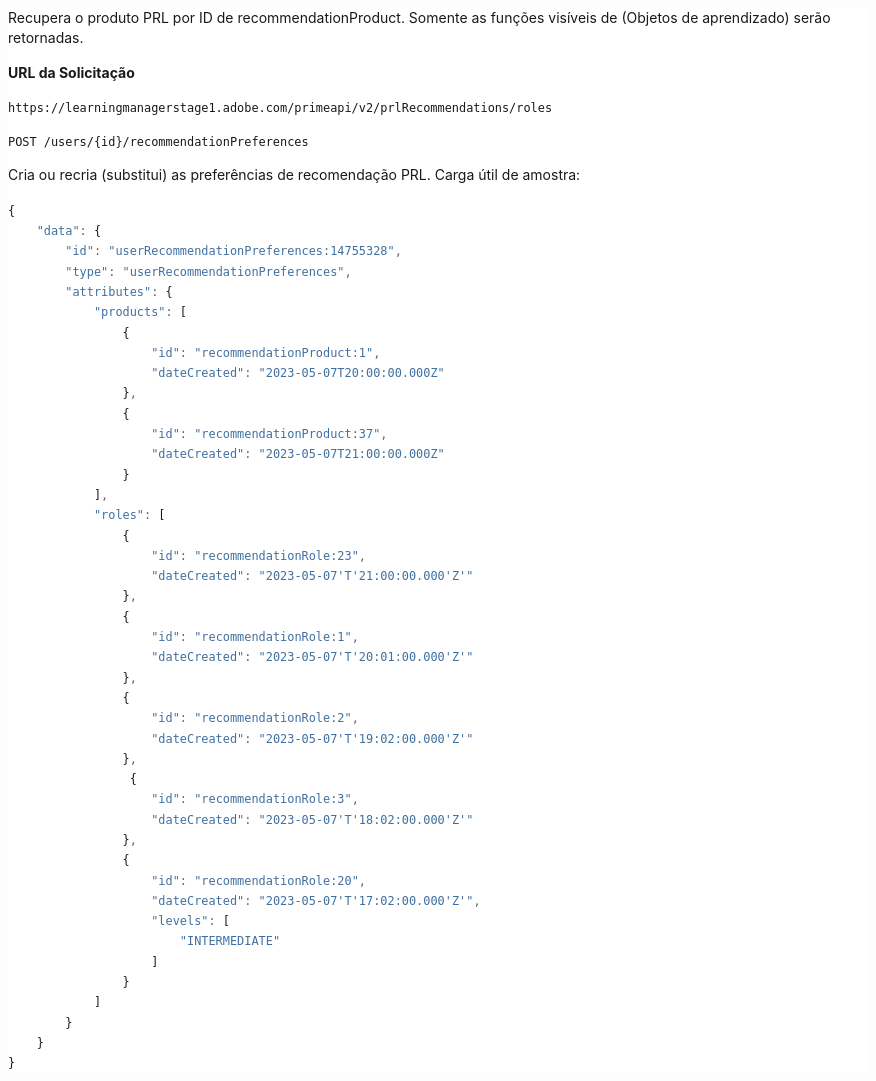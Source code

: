 Recupera o produto PRL por ID de recommendationProduct. Somente as funções visíveis de (Objetos de aprendizado) serão retornadas.

**URL da Solicitação**

`https://learningmanagerstage1.adobe.com/primeapi/v2/prlRecommendations/roles`

`POST /users/{id}/recommendationPreferences`

Cria ou recria (substitui) as preferências de recomendação PRL. Carga útil de amostra:

```javascript {line-numbers="true"}
{
    "data": {
        "id": "userRecommendationPreferences:14755328",
        "type": "userRecommendationPreferences",
        "attributes": {
            "products": [
                {
                    "id": "recommendationProduct:1",
                    "dateCreated": "2023-05-07T20:00:00.000Z"
                },
                {
                    "id": "recommendationProduct:37",
                    "dateCreated": "2023-05-07T21:00:00.000Z"
                }
            ],
            "roles": [
                {
                    "id": "recommendationRole:23",
                    "dateCreated": "2023-05-07'T'21:00:00.000'Z'"
                },
                {
                    "id": "recommendationRole:1",
                    "dateCreated": "2023-05-07'T'20:01:00.000'Z'"
                },
                {
                    "id": "recommendationRole:2",
                    "dateCreated": "2023-05-07'T'19:02:00.000'Z'"
                },
                 {
                    "id": "recommendationRole:3",
                    "dateCreated": "2023-05-07'T'18:02:00.000'Z'"
                },
                {
                    "id": "recommendationRole:20",
                    "dateCreated": "2023-05-07'T'17:02:00.000'Z'",
                    "levels": [
                        "INTERMEDIATE"
                    ]
                }
            ]
        }
    }
}
```
